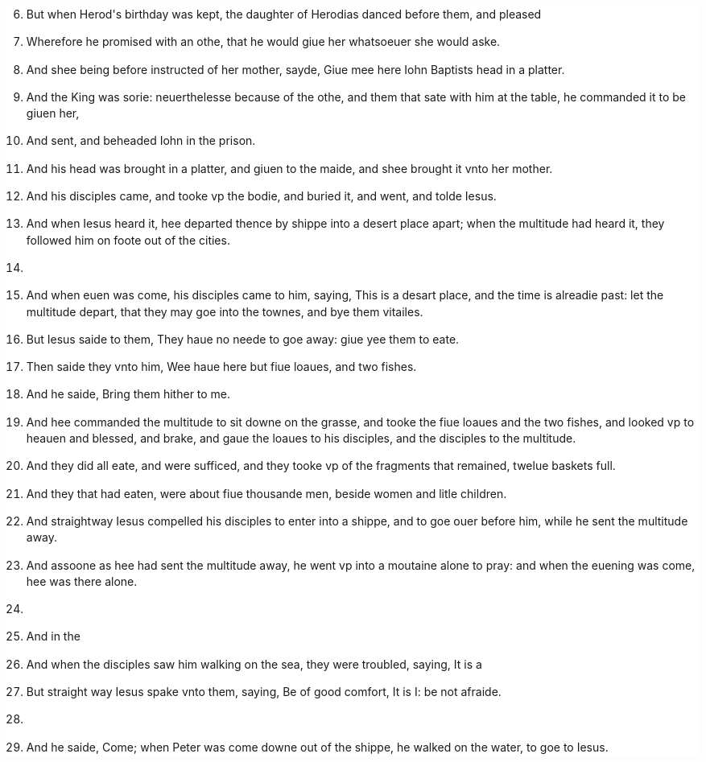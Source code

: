 6. But when Herod's birthday was kept, the daughter of Herodias danced before them, and pleased 

7. Wherefore he promised with an othe, that he would giue her whatsoeuer she would aske.

8. And shee being before instructed of her mother, sayde, Giue mee here Iohn Baptists head in a platter.

9. And the King was sorie: neuerthelesse because of the othe, and them that sate with him at the table, he commanded it to be giuen her,

10. And sent, and beheaded Iohn in the prison.

11. And his head was brought in a platter, and giuen to the maide, and shee brought it vnto her mother.

12. And his disciples came, and tooke vp the bodie, and buried it, and went, and tolde Iesus.

13. And when Iesus heard it, hee departed thence by shippe into a desert place apart; when the multitude had heard it, they followed him on foote out of the cities.

14. 
          

15. And when euen was come, his disciples came to him, saying, This is a desart place, and the time is alreadie past: let the multitude depart, that they may goe into the townes, and bye them vitailes.

16. But Iesus saide to them, They haue no neede to goe away: giue yee them to eate.

17. Then saide they vnto him, Wee haue here but fiue loaues, and two fishes.

18. And he saide, Bring them hither to me.

19. And hee commanded the multitude to sit downe on the grasse, and tooke the fiue loaues and the two fishes, and looked vp to heauen and blessed, and brake, and gaue the loaues to his disciples, and the disciples to the multitude.

20. And they did all eate, and were sufficed, and they tooke vp of the fragments that remained, twelue baskets full.

21. And they that had eaten, were about fiue thousande men, beside women and litle children.

22. And straightway Iesus compelled his disciples to enter into a shippe, and to goe ouer before him, while he sent the multitude away.

23. And assoone as hee had sent the multitude away, he went vp into a moutaine alone to pray: and when the euening was come, hee was there alone.

24. 
          

25. And in the 

26. And when the disciples saw him walking on the sea, they were troubled, saying, It is a 

27. But straight way Iesus spake vnto them, saying, Be of good comfort, It is I: be not afraide.

28. 
          

29. And he saide, Come; when Peter was come downe out of the shippe, he walked on the water, to goe to Iesus.
